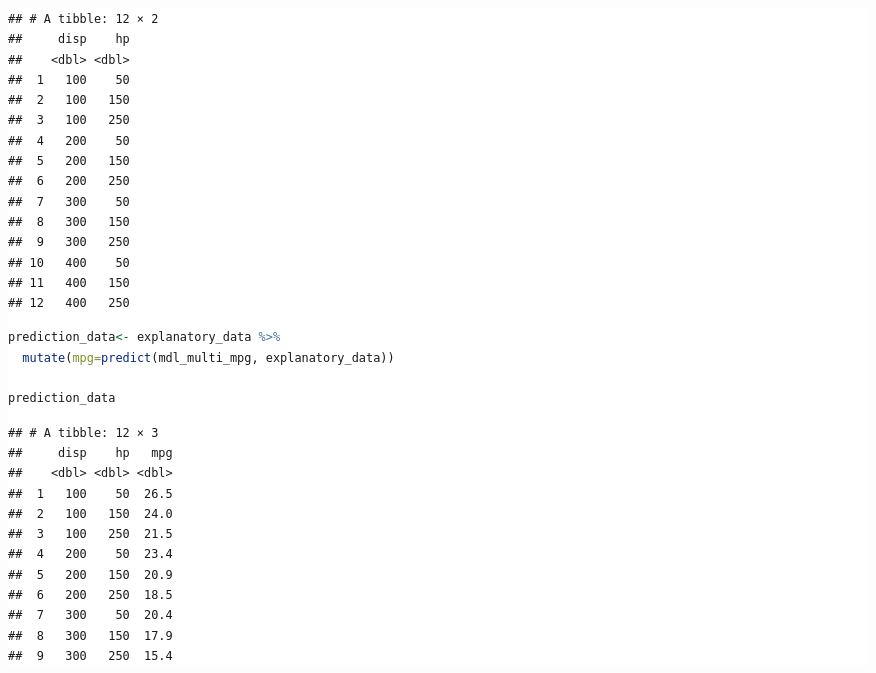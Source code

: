     ## # A tibble: 12 × 2
    ##     disp    hp
    ##    <dbl> <dbl>
    ##  1   100    50
    ##  2   100   150
    ##  3   100   250
    ##  4   200    50
    ##  5   200   150
    ##  6   200   250
    ##  7   300    50
    ##  8   300   150
    ##  9   300   250
    ## 10   400    50
    ## 11   400   150
    ## 12   400   250

``` r
prediction_data<- explanatory_data %>% 
  mutate(mpg=predict(mdl_multi_mpg, explanatory_data))

prediction_data
```

    ## # A tibble: 12 × 3
    ##     disp    hp   mpg
    ##    <dbl> <dbl> <dbl>
    ##  1   100    50  26.5
    ##  2   100   150  24.0
    ##  3   100   250  21.5
    ##  4   200    50  23.4
    ##  5   200   150  20.9
    ##  6   200   250  18.5
    ##  7   300    50  20.4
    ##  8   300   150  17.9
    ##  9   300   250  15.4